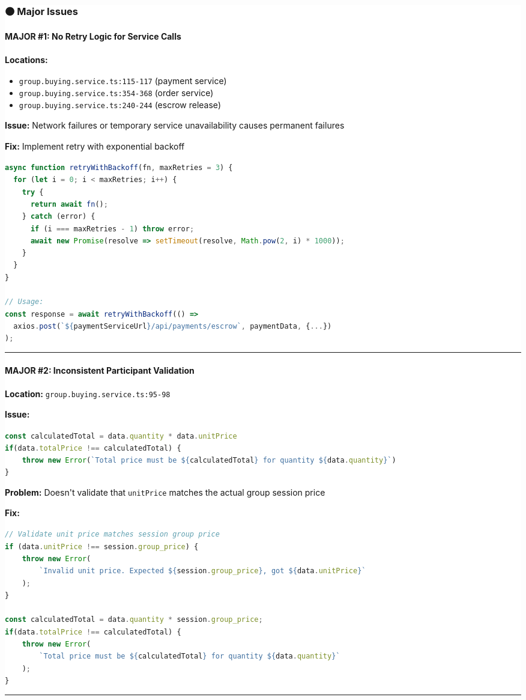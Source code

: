 
### 🟠 Major Issues

#### **MAJOR #1: No Retry Logic for Service Calls**
**Locations:**
- `group.buying.service.ts:115-117` (payment service)
- `group.buying.service.ts:354-368` (order service)
- `group.buying.service.ts:240-244` (escrow release)

**Issue:** Network failures or temporary service unavailability causes permanent failures

**Fix:** Implement retry with exponential backoff
```typescript
async function retryWithBackoff(fn, maxRetries = 3) {
  for (let i = 0; i < maxRetries; i++) {
    try {
      return await fn();
    } catch (error) {
      if (i === maxRetries - 1) throw error;
      await new Promise(resolve => setTimeout(resolve, Math.pow(2, i) * 1000));
    }
  }
}

// Usage:
const response = await retryWithBackoff(() =>
  axios.post(`${paymentServiceUrl}/api/payments/escrow`, paymentData, {...})
);
```

---

#### **MAJOR #2: Inconsistent Participant Validation**
**Location:** `group.buying.service.ts:95-98`

**Issue:**
```typescript
const calculatedTotal = data.quantity * data.unitPrice
if(data.totalPrice !== calculatedTotal) {
    throw new Error(`Total price must be ${calculatedTotal} for quantity ${data.quantity}`)
}
```

**Problem:** Doesn't validate that `unitPrice` matches the actual group session price

**Fix:**
```typescript
// Validate unit price matches session group price
if (data.unitPrice !== session.group_price) {
    throw new Error(
        `Invalid unit price. Expected ${session.group_price}, got ${data.unitPrice}`
    );
}

const calculatedTotal = data.quantity * session.group_price;
if(data.totalPrice !== calculatedTotal) {
    throw new Error(
        `Total price must be ${calculatedTotal} for quantity ${data.quantity}`
    );
}
```

---